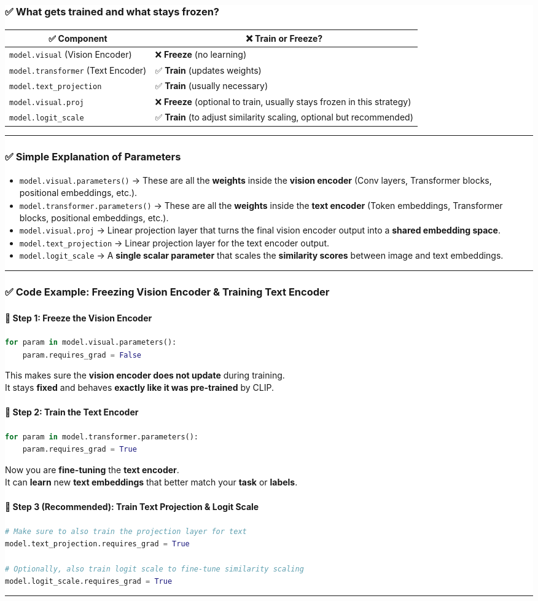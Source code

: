 
### ✅ What gets trained and what stays frozen?

| ✅ **Component**             | ❌ **Train or Freeze?**            |
|-----------------------------|-----------------------------------|
| `model.visual` (Vision Encoder) | ❌ **Freeze** (no learning)         |
| `model.transformer` (Text Encoder) | ✅ **Train** (updates weights)      |
| `model.text_projection`        | ✅ **Train** (usually necessary)   |
| `model.visual.proj`            | ❌ **Freeze** (optional to train, usually stays frozen in this strategy) |
| `model.logit_scale`            | ✅ **Train** (to adjust similarity scaling, optional but recommended) |

---

### ✅ Simple Explanation of Parameters

- `model.visual.parameters()` → These are all the **weights** inside the **vision encoder** (Conv layers, Transformer blocks, positional embeddings, etc.).
- `model.transformer.parameters()` → These are all the **weights** inside the **text encoder** (Token embeddings, Transformer blocks, positional embeddings, etc.).
- `model.visual.proj` → Linear projection layer that turns the final vision encoder output into a **shared embedding space**.
- `model.text_projection` → Linear projection layer for the text encoder output.
- `model.logit_scale` → A **single scalar parameter** that scales the **similarity scores** between image and text embeddings.

---

### ✅ Code Example: Freezing Vision Encoder & Training Text Encoder

#### 🔨 Step 1: Freeze the Vision Encoder
```python
for param in model.visual.parameters():
    param.requires_grad = False
```
This makes sure the **vision encoder does not update** during training.  
It stays **fixed** and behaves **exactly like it was pre-trained** by CLIP.

#### 🔨 Step 2: Train the Text Encoder
```python
for param in model.transformer.parameters():
    param.requires_grad = True
```
Now you are **fine-tuning** the **text encoder**.  
It can **learn** new **text embeddings** that better match your **task** or **labels**.

#### 🔨 Step 3 (Recommended): Train Text Projection & Logit Scale
```python
# Make sure to also train the projection layer for text
model.text_projection.requires_grad = True

# Optionally, also train logit scale to fine-tune similarity scaling
model.logit_scale.requires_grad = True
```

---